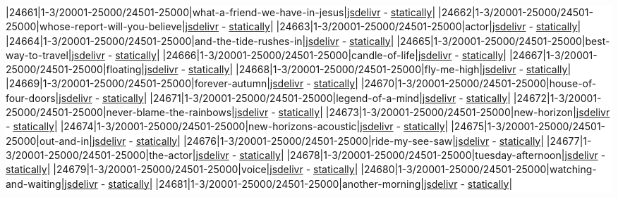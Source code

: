 |24661|1-3/20001-25000/24501-25000|what-a-friend-we-have-in-jesus|[jsdelivr](https://cdn.jsdelivr.net/gh/dbchord/png-c-1110x370_1-3/20001-25000/24501-25000/what-a-friend-we-have-in-jesus.png) - [statically](https://cdn.statically.io/gh/dbchord/png-c-1110x370_1-3/img/20001-25000/24501-25000/what-a-friend-we-have-in-jesus.png)|
|24662|1-3/20001-25000/24501-25000|whose-report-will-you-believe|[jsdelivr](https://cdn.jsdelivr.net/gh/dbchord/png-c-1110x370_1-3/20001-25000/24501-25000/whose-report-will-you-believe.png) - [statically](https://cdn.statically.io/gh/dbchord/png-c-1110x370_1-3/img/20001-25000/24501-25000/whose-report-will-you-believe.png)|
|24663|1-3/20001-25000/24501-25000|actor|[jsdelivr](https://cdn.jsdelivr.net/gh/dbchord/png-c-1110x370_1-3/20001-25000/24501-25000/actor.png) - [statically](https://cdn.statically.io/gh/dbchord/png-c-1110x370_1-3/img/20001-25000/24501-25000/actor.png)|
|24664|1-3/20001-25000/24501-25000|and-the-tide-rushes-in|[jsdelivr](https://cdn.jsdelivr.net/gh/dbchord/png-c-1110x370_1-3/20001-25000/24501-25000/and-the-tide-rushes-in.png) - [statically](https://cdn.statically.io/gh/dbchord/png-c-1110x370_1-3/img/20001-25000/24501-25000/and-the-tide-rushes-in.png)|
|24665|1-3/20001-25000/24501-25000|best-way-to-travel|[jsdelivr](https://cdn.jsdelivr.net/gh/dbchord/png-c-1110x370_1-3/20001-25000/24501-25000/best-way-to-travel.png) - [statically](https://cdn.statically.io/gh/dbchord/png-c-1110x370_1-3/img/20001-25000/24501-25000/best-way-to-travel.png)|
|24666|1-3/20001-25000/24501-25000|candle-of-life|[jsdelivr](https://cdn.jsdelivr.net/gh/dbchord/png-c-1110x370_1-3/20001-25000/24501-25000/candle-of-life.png) - [statically](https://cdn.statically.io/gh/dbchord/png-c-1110x370_1-3/img/20001-25000/24501-25000/candle-of-life.png)|
|24667|1-3/20001-25000/24501-25000|floating|[jsdelivr](https://cdn.jsdelivr.net/gh/dbchord/png-c-1110x370_1-3/20001-25000/24501-25000/floating.png) - [statically](https://cdn.statically.io/gh/dbchord/png-c-1110x370_1-3/img/20001-25000/24501-25000/floating.png)|
|24668|1-3/20001-25000/24501-25000|fly-me-high|[jsdelivr](https://cdn.jsdelivr.net/gh/dbchord/png-c-1110x370_1-3/20001-25000/24501-25000/fly-me-high.png) - [statically](https://cdn.statically.io/gh/dbchord/png-c-1110x370_1-3/img/20001-25000/24501-25000/fly-me-high.png)|
|24669|1-3/20001-25000/24501-25000|forever-autumn|[jsdelivr](https://cdn.jsdelivr.net/gh/dbchord/png-c-1110x370_1-3/20001-25000/24501-25000/forever-autumn.png) - [statically](https://cdn.statically.io/gh/dbchord/png-c-1110x370_1-3/img/20001-25000/24501-25000/forever-autumn.png)|
|24670|1-3/20001-25000/24501-25000|house-of-four-doors|[jsdelivr](https://cdn.jsdelivr.net/gh/dbchord/png-c-1110x370_1-3/20001-25000/24501-25000/house-of-four-doors.png) - [statically](https://cdn.statically.io/gh/dbchord/png-c-1110x370_1-3/img/20001-25000/24501-25000/house-of-four-doors.png)|
|24671|1-3/20001-25000/24501-25000|legend-of-a-mind|[jsdelivr](https://cdn.jsdelivr.net/gh/dbchord/png-c-1110x370_1-3/20001-25000/24501-25000/legend-of-a-mind.png) - [statically](https://cdn.statically.io/gh/dbchord/png-c-1110x370_1-3/img/20001-25000/24501-25000/legend-of-a-mind.png)|
|24672|1-3/20001-25000/24501-25000|never-blame-the-rainbows|[jsdelivr](https://cdn.jsdelivr.net/gh/dbchord/png-c-1110x370_1-3/20001-25000/24501-25000/never-blame-the-rainbows.png) - [statically](https://cdn.statically.io/gh/dbchord/png-c-1110x370_1-3/img/20001-25000/24501-25000/never-blame-the-rainbows.png)|
|24673|1-3/20001-25000/24501-25000|new-horizon|[jsdelivr](https://cdn.jsdelivr.net/gh/dbchord/png-c-1110x370_1-3/20001-25000/24501-25000/new-horizon.png) - [statically](https://cdn.statically.io/gh/dbchord/png-c-1110x370_1-3/img/20001-25000/24501-25000/new-horizon.png)|
|24674|1-3/20001-25000/24501-25000|new-horizons-acoustic|[jsdelivr](https://cdn.jsdelivr.net/gh/dbchord/png-c-1110x370_1-3/20001-25000/24501-25000/new-horizons-acoustic.png) - [statically](https://cdn.statically.io/gh/dbchord/png-c-1110x370_1-3/img/20001-25000/24501-25000/new-horizons-acoustic.png)|
|24675|1-3/20001-25000/24501-25000|out-and-in|[jsdelivr](https://cdn.jsdelivr.net/gh/dbchord/png-c-1110x370_1-3/20001-25000/24501-25000/out-and-in.png) - [statically](https://cdn.statically.io/gh/dbchord/png-c-1110x370_1-3/img/20001-25000/24501-25000/out-and-in.png)|
|24676|1-3/20001-25000/24501-25000|ride-my-see-saw|[jsdelivr](https://cdn.jsdelivr.net/gh/dbchord/png-c-1110x370_1-3/20001-25000/24501-25000/ride-my-see-saw.png) - [statically](https://cdn.statically.io/gh/dbchord/png-c-1110x370_1-3/img/20001-25000/24501-25000/ride-my-see-saw.png)|
|24677|1-3/20001-25000/24501-25000|the-actor|[jsdelivr](https://cdn.jsdelivr.net/gh/dbchord/png-c-1110x370_1-3/20001-25000/24501-25000/the-actor.png) - [statically](https://cdn.statically.io/gh/dbchord/png-c-1110x370_1-3/img/20001-25000/24501-25000/the-actor.png)|
|24678|1-3/20001-25000/24501-25000|tuesday-afternoon|[jsdelivr](https://cdn.jsdelivr.net/gh/dbchord/png-c-1110x370_1-3/20001-25000/24501-25000/tuesday-afternoon.png) - [statically](https://cdn.statically.io/gh/dbchord/png-c-1110x370_1-3/img/20001-25000/24501-25000/tuesday-afternoon.png)|
|24679|1-3/20001-25000/24501-25000|voice|[jsdelivr](https://cdn.jsdelivr.net/gh/dbchord/png-c-1110x370_1-3/20001-25000/24501-25000/voice.png) - [statically](https://cdn.statically.io/gh/dbchord/png-c-1110x370_1-3/img/20001-25000/24501-25000/voice.png)|
|24680|1-3/20001-25000/24501-25000|watching-and-waiting|[jsdelivr](https://cdn.jsdelivr.net/gh/dbchord/png-c-1110x370_1-3/20001-25000/24501-25000/watching-and-waiting.png) - [statically](https://cdn.statically.io/gh/dbchord/png-c-1110x370_1-3/img/20001-25000/24501-25000/watching-and-waiting.png)|
|24681|1-3/20001-25000/24501-25000|another-morning|[jsdelivr](https://cdn.jsdelivr.net/gh/dbchord/png-c-1110x370_1-3/20001-25000/24501-25000/another-morning.png) - [statically](https://cdn.statically.io/gh/dbchord/png-c-1110x370_1-3/img/20001-25000/24501-25000/another-morning.png)|